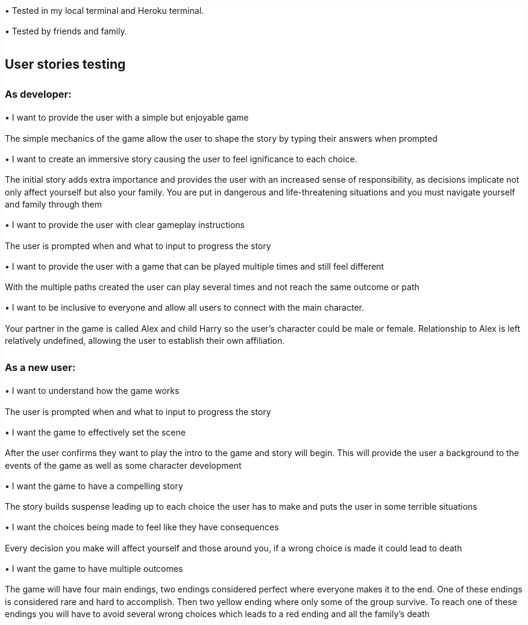 •	Tested in my local terminal and Heroku terminal.

•	Tested by friends and family.

## User stories testing

### As developer:

• I want to provide the user with a simple but enjoyable game

The simple mechanics of the game allow the user to shape the story by typing their answers when prompted 

• I want to create an immersive story causing the user to feel ignificance to each choice.

The initial story adds extra importance and provides the user with an increased sense of responsibility, as decisions implicate not only affect yourself but also your family.  You are put in dangerous and life-threatening situations and you must navigate yourself and family through them 

• I want to provide the user with clear gameplay instructions

The user is prompted when and what to input to progress the story

• I want to provide the user with a game that can be played multiple times and still feel different

With the multiple paths created the user can play several times and not reach the same outcome or path

•  I want to be inclusive to everyone and allow all users to connect with the main character. 

Your partner in the game is called Alex and child Harry so the user’s character could be male or female. Relationship to Alex is left relatively undefined, allowing the user to establish their own affiliation.   

### As a new user:

• I want to understand how the game works 

The user is prompted when and what to input to progress the story

• I want the game to effectively set the scene

After the user confirms they want to play the intro to the game and story will begin. This will provide the user a background to the events of the game as well as some character development

• I want the game to have a compelling story

The story builds suspense leading up to each choice the user has to make and puts the user in some terrible situations

• I want the choices being made to feel like they have consequences

Every decision you make will affect yourself and those around you, if a wrong choice is made it could lead to death

• I want the game to have multiple outcomes

The game will have four main endings, two endings considered perfect where everyone makes it to the end. One of these endings is considered rare and hard to accomplish. Then two yellow ending where only some of the group survive. To reach one of these endings you will have to avoid several wrong choices which leads to a red ending and all the family’s death 
